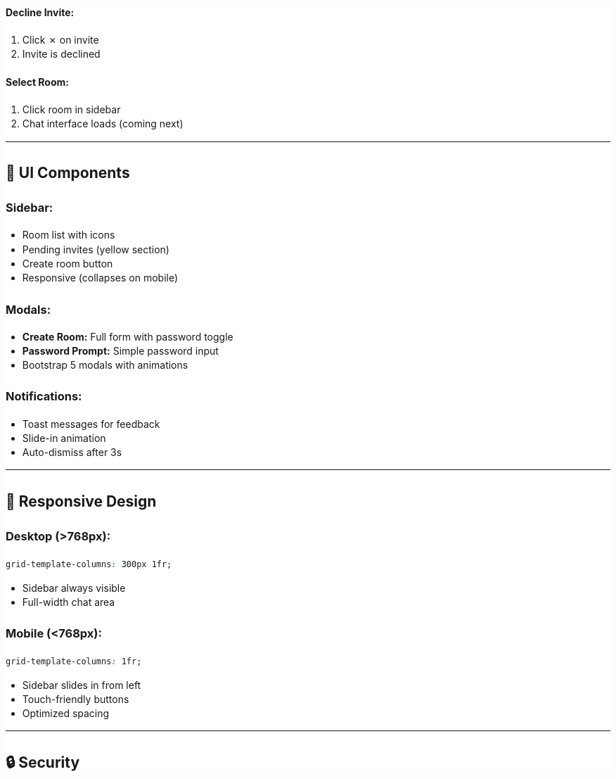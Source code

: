 #### **Decline Invite:**
1. Click ✗ on invite
2. Invite is declined

#### **Select Room:**
1. Click room in sidebar
2. Chat interface loads (coming next)

---

## 🎨 UI Components

### **Sidebar:**
- Room list with icons
- Pending invites (yellow section)
- Create room button
- Responsive (collapses on mobile)

### **Modals:**
- **Create Room:** Full form with password toggle
- **Password Prompt:** Simple password input
- Bootstrap 5 modals with animations

### **Notifications:**
- Toast messages for feedback
- Slide-in animation
- Auto-dismiss after 3s

---

## 📱 Responsive Design

### **Desktop (>768px):**
```css
grid-template-columns: 300px 1fr;
```
- Sidebar always visible
- Full-width chat area

### **Mobile (<768px):**
```css
grid-template-columns: 1fr;
```
- Sidebar slides in from left
- Touch-friendly buttons
- Optimized spacing

---

## 🔒 Security
